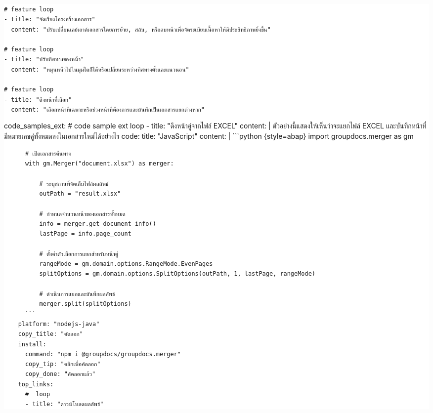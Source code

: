     # feature loop
    - title: "จัดเรียงโครงสร้างเอกสาร"
      content: "ปรับเปลี่ยนเลย์เอาต์เอกสารโดยการย้าย, สลับ, หรือลบหน้าเพื่อจัดระเบียบเนื้อหาให้มีประสิทธิภาพยิ่งขึ้น"

    # feature loop
    - title: "ปรับทิศทางของหน้า"
      content: "หมุนหน้าไปในมุมใดก็ได้หรือเปลี่ยนระหว่างทิศทางตั้งและแนวนอน"

    # feature loop
    - title: "ดึงหน้าที่เลือก"
      content: "เลือกหน้าที่เฉพาะหรือช่วงหน้าที่ต้องการและบันทึกเป็นเอกสารแยกต่างหาก"
      
  code_samples_ext:
    # code sample ext loop
    - title: "ดึงหน้าคู่จากไฟล์ EXCEL"
      content: |
        ตัวอย่างนี้แสดงให้เห็นว่าจะแยกไฟล์ EXCEL และบันทึกหน้าที่มีหมายเลขคู่ทั้งหมดลงในเอกสารใหม่ได้อย่างไร
      code:
        title: "JavaScript"
        content: |
          ```python {style=abap}
          import groupdocs.merger as gm
          
          # เปิดเอกสารต้นทาง
          with gm.Merger("document.xlsx") as merger:
            
              # ระบุสถานที่จัดเก็บไฟล์ผลลัพธ์
              outPath = "result.xlsx"

              # กำหนดจำนวนหน้าของเอกสารทั้งหมด
              info = merger.get_document_info()
              lastPage = info.page_count

              # ตั้งค่าตัวเลือกการแยกสำหรับหน้าคู่
              rangeMode = gm.domain.options.RangeMode.EvenPages
              splitOptions = gm.domain.options.SplitOptions(outPath, 1, lastPage, rangeMode)

              # ดำเนินการแยกและบันทึกผลลัพธ์
              merger.split(splitOptions)
          ```
        platform: "nodejs-java"
        copy_title: "คัดลอก"
        install:
          command: "npm i @groupdocs/groupdocs.merger"
          copy_tip: "คลิกเพื่อคัดลอก"
          copy_done: "คัดลอกแล้ว"
        top_links:
          #  loop
          - title: "ดาวน์โหลดผลลัพธ์"
